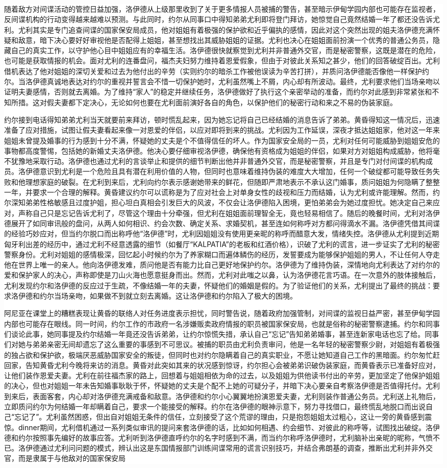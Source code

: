随着敌方对间谍活动的管控日益加强，洛伊德从上级那里收到了关于更多情报人员被捕的警告，甚至暗示伊甸学园内部也可能存在监视者，反间谍机构的行动变得越来越难以预测。与此同时，约尔从同事口中得知弟弟尤利即将登门拜访，她惊觉自己竟然结婚一年了都还没告诉尤利。尤利其实是专门追查间谍的国家保安局成员，他对姐姐有着极强的保护欲和近乎偏执的感情，因此对这个突然出现的姐夫洛伊德充满怀疑和敌意，暗下决心要好好审视他是否配得上姐姐，甚至想找出其威胁姐姐的证据。尤利也决心在姐姐面前扮演一个优秀的普通公务员，隐藏自己的真实工作，以守护他心目中姐姐应有的幸福生活。洛伊德很快就察觉到尤利并非普通外交官，而是秘密警察，这既是潜在的危险，也可能是获取情报的机会。面对尤利的连番盘问，福杰夫妇努力维持着恩爱假象，但由于对彼此关系知之甚少，他们的回答破绽百出。尤利借机表达了他对姐姐的深切关爱和过去为他付出的辛劳（实则约尔的暗杀工作被他误读为辛苦打拼），并质问洛伊德能否像他一样保护约尔。当洛伊德真诚地表达对约尔的重视并誓言会不惜一切保护她时，尤利虽然嘴上不屑，内心却有所波动。最终，尤利要求他们当场亲吻以证明夫妻感情，否则就去离婚。为了维持“家人”的稳定并继续任务，洛伊德做好了执行这个亲密举动的准备，而约尔对此感到非常紧张和不知所措。这对假夫妻都下定决心，无论如何也要在尤利面前演好各自的角色，以保护他们的秘密行动和来之不易的伪装家庭。

约尔接到电话得知弟弟尤利当天就要前来拜访，顿时慌乱起来，因为她忘记将自己已经结婚的消息告诉了弟弟。黄昏得知这一情况后，迅速准备了应对措施，试图让假夫妻看起来像一对恩爱的伴侣，以应对即将到来的挑战。尤利因为工作延误，深夜才抵达姐姐家，他对这一年来姐姐未曾提及婚事的行为感到十分不满，怀疑她的丈夫是个不值得信任的坏人。作为国家安全局的一员，尤利对任何可能威胁到姐姐安危的事物都高度警惕，包括她的新婚丈夫洛伊德。他决心要仔细审视洛伊德，确保他有资格成为姐姐的伴侣，如果对方对姐姐构成威胁，他将毫不犹豫地采取行动。洛伊德也通过尤利的言谈举止和提供的细节判断出他并非普通外交官，而是秘密警察，并且是专门对付间谍的机构成员。洛伊德意识到尤利是一个危险且具有潜在利用价值的人物，但同时也意味着维持伪装的难度大大增加，任何一个破绽都可能导致任务失败和他理想家庭的破裂。在尤利到来后，尤利向约尔表示感谢她带来的鲜花，但随即严肃地表示不承认这门婚事，质问姐姐为何隐瞒了整整一年，并要求一个合理的解释。黄昏建议约尔可以谎称是为了应对社会上对单身女性的歧视和压力而结婚，认为尤利或许能理解。然而，约尔深知弟弟性格敏感且过度护姐，担心坦白真相会引发巨大的风波，不仅会让洛伊德陷入困境，更怕弟弟会为她过度担忧。她决定自己来应对，声称自己只是忘记告诉尤利了，尽管这个理由十分牵强，但尤利在姐姐面前理智全无，竟也轻易相信了。随后的晚餐时间，尤利对洛伊德展开了如同审讯般的盘问，从两人如何相识、约会次数、确定关系、求婚契机，甚至连如何称呼对方都问得滴水不漏。洛伊德凭借其间谍的经验巧妙应对，但当约尔脱口而出称呼他“洛伊德”时，尤利因姐姐没有使用更亲昵的称呼而醋意大发，情绪失控。洛伊德从尤利提到近期匈牙利出差的经历中，通过尤利不经意透露的细节（如餐厅“KALPATIA”的老板和红酒价格），识破了尤利的谎言，进一步证实了尤利的秘密警察身份。尤利对姐姐的感情极深，回忆起小时候约尔为了养家糊口而遍体鳞伤的经历，发誓要成为能够保护姐姐的男人，不让任何人夺走他在世界上唯一的亲人。他向洛伊德发难，质问他是否有能力比自己更好地保护约尔。洛伊德为了维持伪装，深情地向尤利表达了对约尔的爱和保护家人的决心，声称即使是刀山火海也愿意挺身而出。然而，尤利对此嗤之以鼻，认为洛伊德花言巧语。在一次意外的肢体接触后，尤利发现约尔和洛伊德的反应过于生疏，不像结婚一年的夫妻，怀疑他们的婚姻是假的。为了验证他们的关系，尤利提出了最终的挑战：要求洛伊德和约尔当场亲吻，如果做不到就立刻去离婚。这让洛伊德和约尔陷入了极大的困境。

阿尼亚在课堂上的糟糕表现让黄昏的联络人对任务进度表示担忧，同时警告说，随着政府加强管制，对间谍的监视日益严密，甚至伊甸学园内部也可能存在眼线。同一时间，约尔工作的市政府一名涉嫌贩卖政府情报的职员被国家保安局，也就是俗称的秘密警察逮捕。约尔和同事们谈论此事，她同事提及约尔结婚一年竟还没告诉弟弟，让约尔惊慌失措，承认自己“忘记”告知弟弟婚事，甚至连新家电话也忘了给。同事们对她与弟弟亲密无间却遗忘了这么重要的事感到不可思议。被捕的职员由尤利负责审问，他是一名年轻的秘密警察少尉，对姐姐有着极强的独占欲和保护欲，极端厌恶威胁国家安全的叛徒，但同时也对约尔隐瞒着自己的真实职业，不愿让她知道自己工作的黑暗面。约尔匆忙赶回家，告知黄昏尤利今晚将来访的消息。黄昏对此突如其来的状况感到惊讶，约尔担心会被弟弟识破伪装家庭，而黄昏表示已准备好应对，让他们装作恩爱夫妻。尤利在前往福杰家的路上，回想着与姐姐相依为命的过去，以及姐姐为供他读书付出的辛劳，更加坚定了他保护姐姐的决心，但也对姐姐一年未告知婚事耿耿于怀，怀疑她的丈夫是个配不上她的可疑分子，并暗下决心要亲自考察洛伊德是否值得托付。尤利到来后，表面客套，内心却对洛伊德充满戒备和敌意。洛伊德和约尔小心翼翼地扮演恩爱夫妻，尤利则装作普通公务员。尤利送上礼物后，立即质问约尔为何结婚一年却瞒着自己，要求一个能接受的解释。约尔在洛伊德的眼神示意下，努力寻找借口，最终慌乱地脱口而出说自己“忘记了”。尤利虽然困惑，但出自对姐姐无条件的信任，立刻接受了这个荒谬的理由，只是抱怨姐姐太过粗心，这让一旁的黄昏感到震惊。dinner期间，尤利借机通过一系列类似审讯的提问来套洛伊德的话，比如如何相遇、约会细节、对彼此的称呼等，试图找出破绽。洛伊德和约尔按照事先编好的故事应答。尤利听到洛伊德直呼约尔的名字时感到不满，而当约尔称呼洛伊德时，尤利脑补出亲昵的昵称，气愤不已。洛伊德通过尤利问问题的模式，辨认出这是东国情报部门训练间谍常用的谎言识别技巧，并结合弗朗基的调查，推断出尤利并非外交官，而是隶属于与他敌对的国家保安局